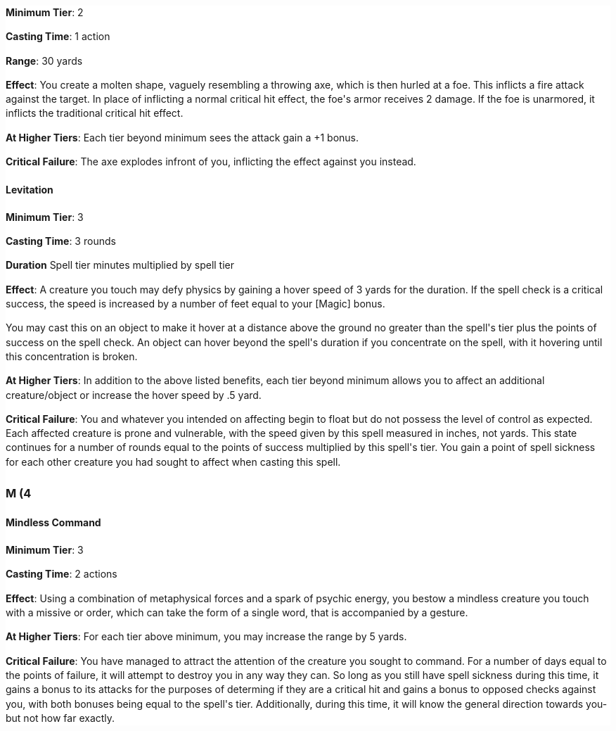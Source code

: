 **Minimum Tier**: 2

**Casting Time**: 1 action

**Range**: 30 yards

**Effect**: You create a molten shape, vaguely resembling a throwing axe, which is then hurled at a foe. This inflicts a fire attack against the target. In place of inflicting a normal critical hit effect, the foe's armor receives 2 damage. If the foe is unarmored, it inflicts the traditional critical hit effect.

**At Higher Tiers**: Each tier beyond minimum sees the attack gain a +1 bonus.

**Critical Failure**: The axe explodes infront of you, inflicting the effect against you instead.

#### Levitation

**Minimum Tier**: 3

**Casting Time**: 3 rounds

**Duration** Spell tier minutes multiplied by spell tier

**Effect**: A creature you touch may defy physics by gaining a hover speed of 3 yards for the duration. If the spell check is a critical success, the speed is increased by a number of feet equal to your [Magic] bonus.

You may cast this on an object to make it hover at a distance above the ground no greater than the spell's tier plus the points of success on the spell check. An object can hover beyond the spell's duration if you concentrate on the spell, with it hovering until this concentration is broken.

**At Higher Tiers**: In addition to the above listed benefits, each tier beyond minimum allows you to affect an additional creature/object or increase the hover speed by .5 yard.

**Critical Failure**: You and whatever you intended on affecting begin to float but do not possess the level of control as expected. Each affected creature is prone and vulnerable, with the speed given by this spell measured in inches, not yards. This state continues for a number of rounds equal to the points of success multiplied by this spell's tier. You gain a point of spell sickness for each other creature you had sought to affect when casting this spell.

### M (4

#### Mindless Command

**Minimum Tier**: 3

**Casting Time**: 2 actions

**Effect**: Using a combination of metaphysical forces and a spark of psychic energy, you bestow a mindless creature you touch with a missive or order, which can take the form of a single word, that is accompanied by a gesture.

**At Higher Tiers**: For each tier above minimum, you may increase the range by 5 yards.

**Critical Failure**: You have managed to attract the attention of the creature you sought to command. For a number of days equal to the points of failure, it will attempt to destroy you in any way they can. So long as you still have spell sickness during this time, it gains a bonus to its attacks for the purposes of determing if they are a critical hit and gains a bonus to opposed checks against you, with both bonuses being equal to the spell's tier. Additionally, during this time, it will know the general direction towards you- but not how far exactly.


[Flare Spell]: # " Created at the request of Michael Hasty, who wanted a spell that produced 'missiles of light' which 'could blind'. What he wanted was a utility spell that could also have some use in a fight if a player thought to use it that way."
[Gnash Spell]: # "Created in response to someone joking about there being a Gnash spell in an XP to Level 3 video. Also, adds a nice powerful combat spell that has a high risk for the user."
[Lafiancy Spell]: # "Derived from old english Lafian."
[Missiles of Light Spell]: # " Created at the request of Michael Hasty, who wanted a spell that produced 'missiles of light' which 'could blind'. This turned out to be a misunderstanding, so the Flare spell is also to be made."